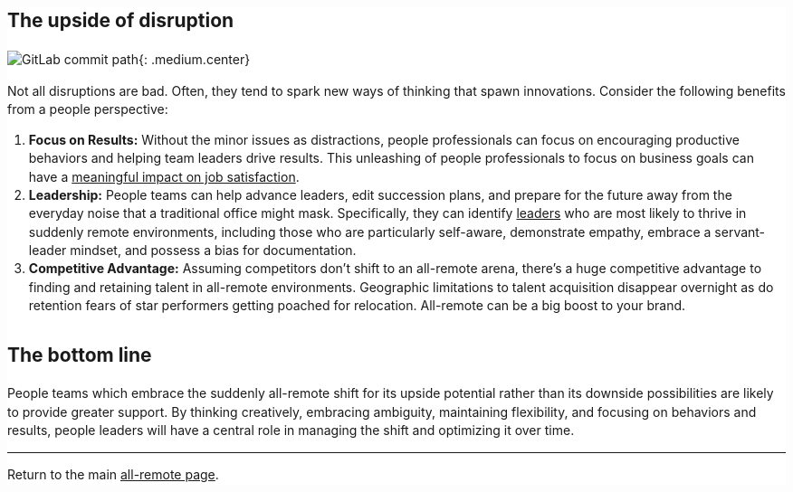 ## The upside of disruption

![GitLab commit path](/images/all-remote/gitlab-commit-illustration.jpg){: .medium.center}

Not all disruptions are bad. Often, they tend to spark new ways of thinking that spawn innovations.  Consider the following benefits from a people perspective:

1. **Focus on Results:** Without the minor issues as distractions, people professionals can focus on encouraging productive behaviors and helping team leaders drive results. This unleashing of people professionals to focus on business goals can have a [meaningful impact on job satisfaction](https://www.shrm.org/ResourcesAndTools/hr-topics/behavioral-competencies/Documents/14-0028%20JobSatEngage_Report_FULL_FNL.pdf).
1. **Leadership:** People teams can help advance leaders, edit succession plans, and prepare for the future away from the everyday noise that a traditional office might mask. Specifically, they can identify [leaders](/company/culture/all-remote/being-a-great-remote-manager/#traits-of-a-great-remote-manager) who are most likely to thrive in suddenly remote environments, including those who are particularly self-aware, demonstrate empathy, embrace a servant-leader mindset, and  possess a bias for documentation.
1. **Competitive Advantage:** Assuming competitors don’t shift to an all-remote arena, there’s a huge competitive advantage to finding and retaining talent in all-remote environments. Geographic limitations to talent acquisition disappear overnight as do retention fears of star performers getting poached for relocation. All-remote can be a big boost to your brand.

## The bottom line

People teams which embrace the suddenly all-remote shift for its upside potential rather than its downside possibilities are likely to provide greater support. By thinking creatively, embracing ambiguity, maintaining flexibility, and focusing on behaviors and results, people leaders will have a central role in managing the shift and optimizing it over time.

----

Return to the main [all-remote page](/company/culture/all-remote/).

